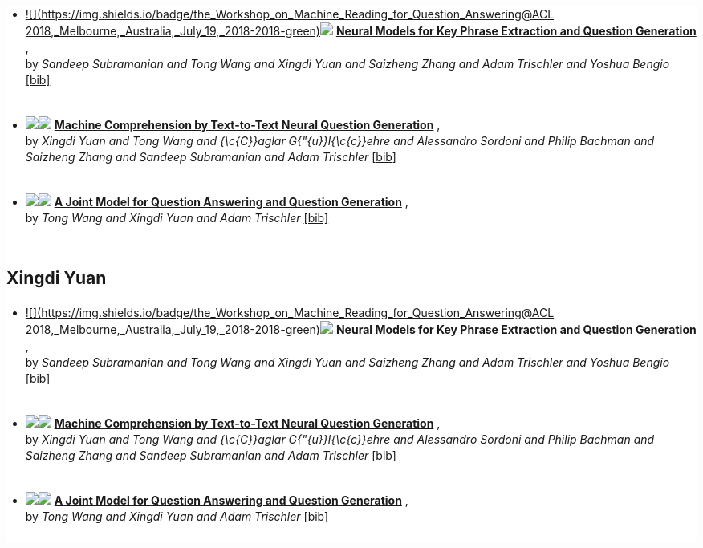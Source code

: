 - [![](https://img.shields.io/badge/the_Workshop_on_Machine_Reading_for_Question_Answering@ACL
2018,_Melbourne,_Australia,_July_19,_2018-2018-green)](https://aclanthology.org/W18-2609/)<a href="https://scholar.google.com.hk/scholar?q=Neural+Models+for+Key+Phrase+Extraction+and+Question+Generation"><img src="https://img.shields.io/badge/-green.svg?&logo=google-scholar&logoColor=white" height="18" align="bottom"></a> [**Neural Models for Key Phrase Extraction and Question Generation**](https://aclanthology.org/W18-2609/) , <br> by *Sandeep Subramanian and
Tong Wang and
Xingdi Yuan and
Saizheng Zhang and
Adam Trischler and
Yoshua Bengio* [[bib]](https://github.com/bisheng/Awesome-QG/blob/master/bibtex.bib#L602-L614) <br><br>

- [![](https://img.shields.io/badge/ACL-2017-green)](https://doi.org/10.18653/v1/w17-2603)<a href="https://scholar.google.com.hk/scholar?q=Machine+Comprehension+by+Text-to-Text+Neural+Question+Generation"><img src="https://img.shields.io/badge/-green.svg?&logo=google-scholar&logoColor=white" height="18" align="bottom"></a> [**Machine Comprehension by Text-to-Text Neural Question Generation**](https://doi.org/10.18653/v1/w17-2603) , <br> by *Xingdi Yuan and
Tong Wang and
{\c{C}}aglar G{\"{u}}l{\c{c}}ehre and
Alessandro Sordoni and
Philip Bachman and
Saizheng Zhang and
Sandeep Subramanian and
Adam Trischler* [[bib]](https://github.com/bisheng/Awesome-QG/blob/master/bibtex.bib#L1541-L1570) <br><br>

- [![](https://img.shields.io/badge/CoRR-2017-green)](http://arxiv.org/abs/1706.01450)<a href="https://scholar.google.com.hk/scholar?q=A+Joint+Model+for+Question+Answering+and+Question+Generation"><img src="https://img.shields.io/badge/-green.svg?&logo=google-scholar&logoColor=white" height="18" align="bottom"></a> [**A Joint Model for Question Answering and Question Generation**](http://arxiv.org/abs/1706.01450) , <br> by *Tong Wang and
Xingdi Yuan and
Adam Trischler* [[bib]](https://github.com/bisheng/Awesome-QG/blob/master/bibtex.bib#L1573-L1587) <br><br>

## Xingdi Yuan

- [![](https://img.shields.io/badge/the_Workshop_on_Machine_Reading_for_Question_Answering@ACL
2018,_Melbourne,_Australia,_July_19,_2018-2018-green)](https://aclanthology.org/W18-2609/)<a href="https://scholar.google.com.hk/scholar?q=Neural+Models+for+Key+Phrase+Extraction+and+Question+Generation"><img src="https://img.shields.io/badge/-green.svg?&logo=google-scholar&logoColor=white" height="18" align="bottom"></a> [**Neural Models for Key Phrase Extraction and Question Generation**](https://aclanthology.org/W18-2609/) , <br> by *Sandeep Subramanian and
Tong Wang and
Xingdi Yuan and
Saizheng Zhang and
Adam Trischler and
Yoshua Bengio* [[bib]](https://github.com/bisheng/Awesome-QG/blob/master/bibtex.bib#L602-L614) <br><br>

- [![](https://img.shields.io/badge/ACL-2017-green)](https://doi.org/10.18653/v1/w17-2603)<a href="https://scholar.google.com.hk/scholar?q=Machine+Comprehension+by+Text-to-Text+Neural+Question+Generation"><img src="https://img.shields.io/badge/-green.svg?&logo=google-scholar&logoColor=white" height="18" align="bottom"></a> [**Machine Comprehension by Text-to-Text Neural Question Generation**](https://doi.org/10.18653/v1/w17-2603) , <br> by *Xingdi Yuan and
Tong Wang and
{\c{C}}aglar G{\"{u}}l{\c{c}}ehre and
Alessandro Sordoni and
Philip Bachman and
Saizheng Zhang and
Sandeep Subramanian and
Adam Trischler* [[bib]](https://github.com/bisheng/Awesome-QG/blob/master/bibtex.bib#L1541-L1570) <br><br>

- [![](https://img.shields.io/badge/CoRR-2017-green)](http://arxiv.org/abs/1706.01450)<a href="https://scholar.google.com.hk/scholar?q=A+Joint+Model+for+Question+Answering+and+Question+Generation"><img src="https://img.shields.io/badge/-green.svg?&logo=google-scholar&logoColor=white" height="18" align="bottom"></a> [**A Joint Model for Question Answering and Question Generation**](http://arxiv.org/abs/1706.01450) , <br> by *Tong Wang and
Xingdi Yuan and
Adam Trischler* [[bib]](https://github.com/bisheng/Awesome-QG/blob/master/bibtex.bib#L1573-L1587) <br><br>
